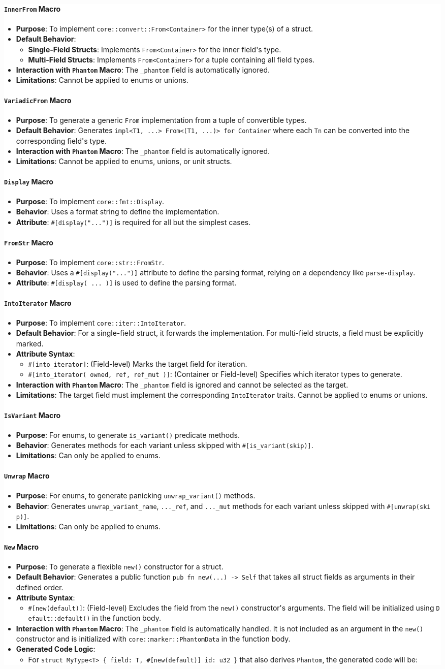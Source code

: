 #### `InnerFrom` Macro
*   **Purpose**: To implement `core::convert::From<Container>` for the inner type(s) of a struct.
*   **Default Behavior**:
    *   **Single-Field Structs**: Implements `From<Container>` for the inner field's type.
    *   **Multi-Field Structs**: Implements `From<Container>` for a tuple containing all field types.
*   **Interaction with `Phantom` Macro**: The `_phantom` field is automatically ignored.
*   **Limitations**: Cannot be applied to enums or unions.

#### `VariadicFrom` Macro
*   **Purpose**: To generate a generic `From` implementation from a tuple of convertible types.
*   **Default Behavior**: Generates `impl<T1, ...> From<(T1, ...)> for Container` where each `Tn` can be converted into the corresponding field's type.
*   **Interaction with `Phantom` Macro**: The `_phantom` field is automatically ignored.
*   **Limitations**: Cannot be applied to enums, unions, or unit structs.

#### `Display` Macro
*   **Purpose**: To implement `core::fmt::Display`.
*   **Behavior**: Uses a format string to define the implementation.
*   **Attribute**: `#[display("...")]` is required for all but the simplest cases.

#### `FromStr` Macro
*   **Purpose**: To implement `core::str::FromStr`.
*   **Behavior**: Uses a `#[display("...")]` attribute to define the parsing format, relying on a dependency like `parse-display`.
*   **Attribute**: `#[display( ... )]` is used to define the parsing format.

#### `IntoIterator` Macro
*   **Purpose**: To implement `core::iter::IntoIterator`.
*   **Default Behavior**: For a single-field struct, it forwards the implementation. For multi-field structs, a field must be explicitly marked.
*   **Attribute Syntax**:
    *   `#[into_iterator]`: (Field-level) Marks the target field for iteration.
    *   `#[into_iterator( owned, ref, ref_mut )]`: (Container or Field-level) Specifies which iterator types to generate.
*   **Interaction with `Phantom` Macro**: The `_phantom` field is ignored and cannot be selected as the target.
*   **Limitations**: The target field must implement the corresponding `IntoIterator` traits. Cannot be applied to enums or unions.

#### `IsVariant` Macro
*   **Purpose**: For enums, to generate `is_variant()` predicate methods.
*   **Behavior**: Generates methods for each variant unless skipped with `#[is_variant(skip)]`.
*   **Limitations**: Can only be applied to enums.

#### `Unwrap` Macro
*   **Purpose**: For enums, to generate panicking `unwrap_variant()` methods.
*   **Behavior**: Generates `unwrap_variant_name`, `..._ref`, and `..._mut` methods for each variant unless skipped with `#[unwrap(skip)]`.
*   **Limitations**: Can only be applied to enums.

#### `New` Macro
*   **Purpose**: To generate a flexible `new()` constructor for a struct.
*   **Default Behavior**: Generates a public function `pub fn new(...) -> Self` that takes all struct fields as arguments in their defined order.
*   **Attribute Syntax**:
    *   `#[new(default)]`: (Field-level) Excludes the field from the `new()` constructor's arguments. The field will be initialized using `Default::default()` in the function body.
*   **Interaction with `Phantom` Macro**: The `_phantom` field is automatically handled. It is not included as an argument in the `new()` constructor and is initialized with `core::marker::PhantomData` in the function body.
*   **Generated Code Logic**:
    *   For `struct MyType<T> { field: T, #[new(default)] id: u32 }` that also derives `Phantom`, the generated code will be:
